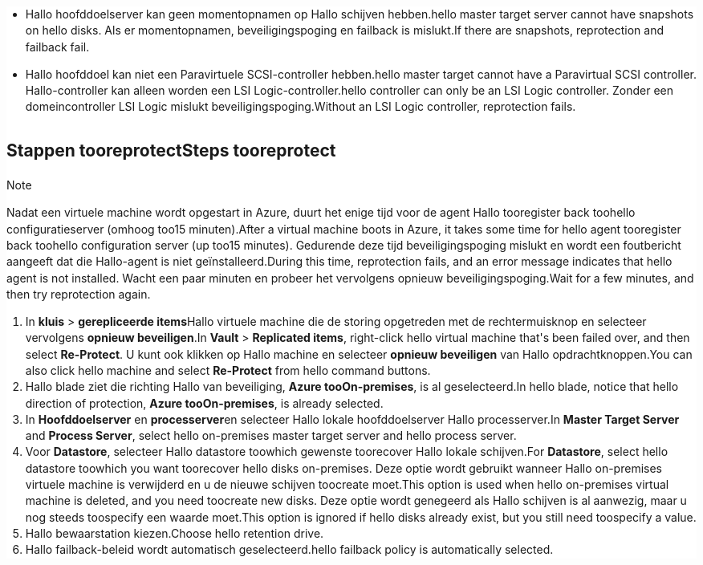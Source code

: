 * <span data-ttu-id="b1017-222">Hallo hoofddoelserver kan geen momentopnamen op Hallo schijven hebben.</span><span class="sxs-lookup"><span data-stu-id="b1017-222">hello master target server cannot have snapshots on hello disks.</span></span> <span data-ttu-id="b1017-223">Als er momentopnamen, beveiligingspoging en failback is mislukt.</span><span class="sxs-lookup"><span data-stu-id="b1017-223">If there are snapshots, reprotection and failback fail.</span></span>

* <span data-ttu-id="b1017-224">Hallo hoofddoel kan niet een Paravirtuele SCSI-controller hebben.</span><span class="sxs-lookup"><span data-stu-id="b1017-224">hello master target cannot have a Paravirtual SCSI controller.</span></span> <span data-ttu-id="b1017-225">Hallo-controller kan alleen worden een LSI Logic-controller.</span><span class="sxs-lookup"><span data-stu-id="b1017-225">hello controller can only be an LSI Logic controller.</span></span> <span data-ttu-id="b1017-226">Zonder een domeincontroller LSI Logic mislukt beveiligingspoging.</span><span class="sxs-lookup"><span data-stu-id="b1017-226">Without an LSI Logic controller, reprotection fails.</span></span>



## <a name="steps-tooreprotect"></a><span data-ttu-id="b1017-227">Stappen tooreprotect</span><span class="sxs-lookup"><span data-stu-id="b1017-227">Steps tooreprotect</span></span>

> [!NOTE]
> <span data-ttu-id="b1017-228">Nadat een virtuele machine wordt opgestart in Azure, duurt het enige tijd voor de agent Hallo tooregister back toohello configuratieserver (omhoog too15 minuten).</span><span class="sxs-lookup"><span data-stu-id="b1017-228">After a virtual machine boots in Azure, it takes some time for hello agent tooregister back toohello configuration server (up too15 minutes).</span></span> <span data-ttu-id="b1017-229">Gedurende deze tijd beveiligingspoging mislukt en wordt een foutbericht aangeeft dat die Hallo-agent is niet geïnstalleerd.</span><span class="sxs-lookup"><span data-stu-id="b1017-229">During this time, reprotection fails, and an error message indicates that hello agent is not installed.</span></span> <span data-ttu-id="b1017-230">Wacht een paar minuten en probeer het vervolgens opnieuw beveiligingspoging.</span><span class="sxs-lookup"><span data-stu-id="b1017-230">Wait for a few minutes, and then try reprotection again.</span></span>



1. <span data-ttu-id="b1017-231">In **kluis** > **gerepliceerde items**Hallo virtuele machine die de storing opgetreden met de rechtermuisknop en selecteer vervolgens **opnieuw beveiligen**.</span><span class="sxs-lookup"><span data-stu-id="b1017-231">In **Vault** > **Replicated items**, right-click hello virtual machine that's been failed over, and then select **Re-Protect**.</span></span> <span data-ttu-id="b1017-232">U kunt ook klikken op Hallo machine en selecteer **opnieuw beveiligen** van Hallo opdrachtknoppen.</span><span class="sxs-lookup"><span data-stu-id="b1017-232">You can also click hello machine and select **Re-Protect** from hello command buttons.</span></span>
2. <span data-ttu-id="b1017-233">Hallo blade ziet die richting Hallo van beveiliging, **Azure tooOn-premises**, is al geselecteerd.</span><span class="sxs-lookup"><span data-stu-id="b1017-233">In hello blade, notice that hello direction of protection, **Azure tooOn-premises**, is already selected.</span></span>
3. <span data-ttu-id="b1017-234">In **Hoofddoelserver** en **processerver**en selecteer Hallo lokale hoofddoelserver Hallo processerver.</span><span class="sxs-lookup"><span data-stu-id="b1017-234">In **Master Target Server** and **Process Server**, select hello on-premises master target server and hello process server.</span></span>
4. <span data-ttu-id="b1017-235">Voor **Datastore**, selecteer Hallo datastore toowhich gewenste toorecover Hallo lokale schijven.</span><span class="sxs-lookup"><span data-stu-id="b1017-235">For **Datastore**, select hello datastore toowhich you want toorecover hello disks on-premises.</span></span> <span data-ttu-id="b1017-236">Deze optie wordt gebruikt wanneer Hallo on-premises virtuele machine is verwijderd en u de nieuwe schijven toocreate moet.</span><span class="sxs-lookup"><span data-stu-id="b1017-236">This option is used when hello on-premises virtual machine is deleted, and you need toocreate new disks.</span></span> <span data-ttu-id="b1017-237">Deze optie wordt genegeerd als Hallo schijven is al aanwezig, maar u nog steeds toospecify een waarde moet.</span><span class="sxs-lookup"><span data-stu-id="b1017-237">This option is ignored if hello disks already exist, but you still need toospecify a value.</span></span>
5. <span data-ttu-id="b1017-238">Hallo bewaarstation kiezen.</span><span class="sxs-lookup"><span data-stu-id="b1017-238">Choose hello retention drive.</span></span>
6. <span data-ttu-id="b1017-239">Hallo failback-beleid wordt automatisch geselecteerd.</span><span class="sxs-lookup"><span data-stu-id="b1017-239">hello failback policy is automatically selected.</span></span>